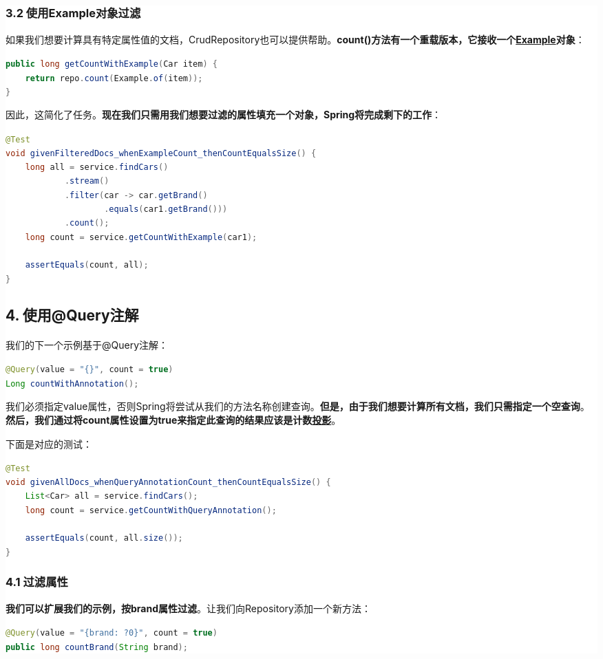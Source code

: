 ### 3.2 使用Example对象过滤

如果我们想要计算具有特定属性值的文档，CrudRepository也可以提供帮助。**count()方法有一个重载版本，它接收一个[Example]()对象**：

```java
public long getCountWithExample(Car item) {
    return repo.count(Example.of(item));
}
```

因此，这简化了任务。**现在我们只需用我们想要过滤的属性填充一个对象，Spring将完成剩下的工作**：

```java
@Test
void givenFilteredDocs_whenExampleCount_thenCountEqualsSize() {
    long all = service.findCars()
            .stream()
            .filter(car -> car.getBrand()
                    .equals(car1.getBrand()))
            .count();
    long count = service.getCountWithExample(car1);
    
    assertEquals(count, all);
}
```

## 4. 使用@Query注解

我们的下一个示例基于@Query注解：

```java
@Query(value = "{}", count = true)
Long countWithAnnotation();
```

我们必须指定value属性，否则Spring将尝试从我们的方法名称创建查询。**但是，由于我们想要计算所有文档，我们只需指定一个空查询**。**然后，我们通过将count属性设置为true来指定此查询的结果应该是计数[投影]()**。

下面是对应的测试：

```java
@Test
void givenAllDocs_whenQueryAnnotationCount_thenCountEqualsSize() {
    List<Car> all = service.findCars();
    long count = service.getCountWithQueryAnnotation();
    
    assertEquals(count, all.size());
}
```

### 4.1 过滤属性

**我们可以扩展我们的示例，按brand属性过滤**。让我们向Repository添加一个新方法：

```java
@Query(value = "{brand: ?0}", count = true)
public long countBrand(String brand);
```
